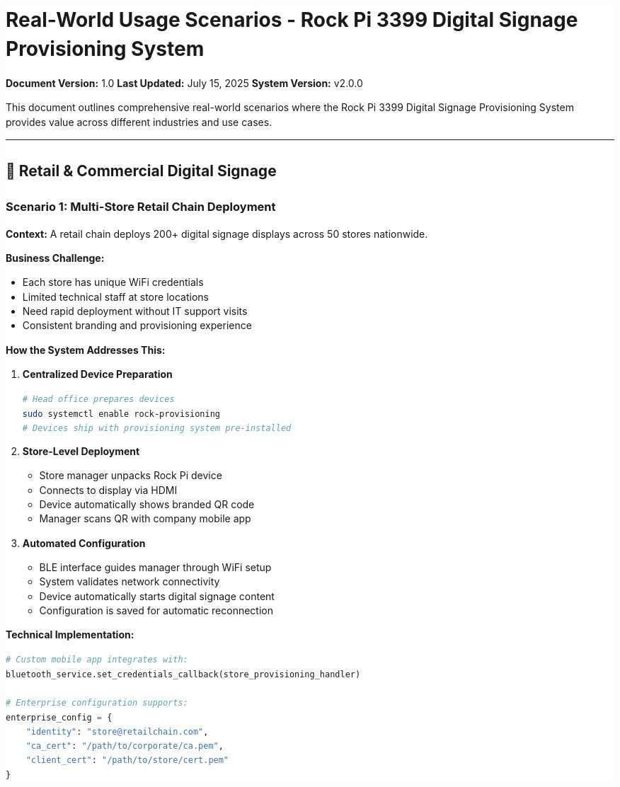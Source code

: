 # Real-World Usage Scenarios - Rock Pi 3399 Digital Signage Provisioning System

**Document Version:** 1.0
**Last Updated:** July 15, 2025
**System Version:** v2.0.0

This document outlines comprehensive real-world scenarios where the Rock Pi 3399 Digital Signage Provisioning System provides value across different industries and use cases.

---

## 🏪 Retail & Commercial Digital Signage

### Scenario 1: Multi-Store Retail Chain Deployment

**Context:** A retail chain deploys 200+ digital signage displays across 50 stores nationwide.

**Business Challenge:**
- Each store has unique WiFi credentials
- Limited technical staff at store locations
- Need rapid deployment without IT support visits
- Consistent branding and provisioning experience

**How the System Addresses This:**

1. **Centralized Device Preparation**
   ```bash
   # Head office prepares devices
   sudo systemctl enable rock-provisioning
   # Devices ship with provisioning system pre-installed
   ```

2. **Store-Level Deployment**
   - Store manager unpacks Rock Pi device
   - Connects to display via HDMI
   - Device automatically shows branded QR code
   - Manager scans QR with company mobile app

3. **Automated Configuration**
   - BLE interface guides manager through WiFi setup
   - System validates network connectivity
   - Device automatically starts digital signage content
   - Configuration is saved for automatic reconnection

**Technical Implementation:**
```python
# Custom mobile app integrates with:
bluetooth_service.set_credentials_callback(store_provisioning_handler)

# Enterprise configuration supports:
enterprise_config = {
    "identity": "store@retailchain.com",
    "ca_cert": "/path/to/corporate/ca.pem",
    "client_cert": "/path/to/store/cert.pem"
}
```
